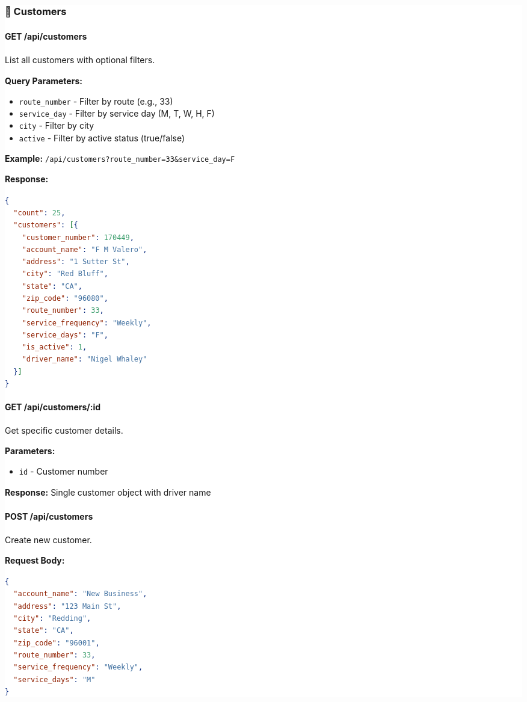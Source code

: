 
### 👥 Customers

#### GET /api/customers
List all customers with optional filters.

**Query Parameters:**
- `route_number` - Filter by route (e.g., 33)
- `service_day` - Filter by service day (M, T, W, H, F)
- `city` - Filter by city
- `active` - Filter by active status (true/false)

**Example:** `/api/customers?route_number=33&service_day=F`

**Response:**
```json
{
  "count": 25,
  "customers": [{
    "customer_number": 170449,
    "account_name": "F M Valero",
    "address": "1 Sutter St",
    "city": "Red Bluff",
    "state": "CA",
    "zip_code": "96080",
    "route_number": 33,
    "service_frequency": "Weekly",
    "service_days": "F",
    "is_active": 1,
    "driver_name": "Nigel Whaley"
  }]
}
```

#### GET /api/customers/:id
Get specific customer details.

**Parameters:**
- `id` - Customer number

**Response:** Single customer object with driver name

#### POST /api/customers
Create new customer.

**Request Body:**
```json
{
  "account_name": "New Business",
  "address": "123 Main St",
  "city": "Redding",
  "state": "CA",
  "zip_code": "96001",
  "route_number": 33,
  "service_frequency": "Weekly",
  "service_days": "M"
}
```

